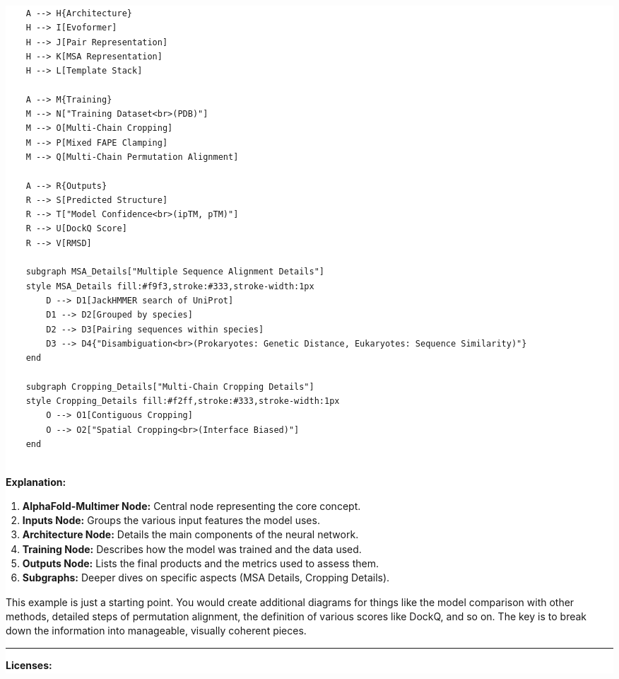 ```mermaid
    A --> H{Architecture}
    H --> I[Evoformer]
    H --> J[Pair Representation]
    H --> K[MSA Representation]
    H --> L[Template Stack]

    A --> M{Training}
    M --> N["Training Dataset<br>(PDB)"]
    M --> O[Multi-Chain Cropping]
    M --> P[Mixed FAPE Clamping]
    M --> Q[Multi-Chain Permutation Alignment]
    
    A --> R{Outputs}
    R --> S[Predicted Structure]
    R --> T["Model Confidence<br>(ipTM, pTM)"]
    R --> U[DockQ Score]
    R --> V[RMSD]

    subgraph MSA_Details["Multiple Sequence Alignment Details"]
    style MSA_Details fill:#f9f3,stroke:#333,stroke-width:1px
        D --> D1[JackHMMER search of UniProt]
        D1 --> D2[Grouped by species]
        D2 --> D3[Pairing sequences within species]
        D3 --> D4{"Disambiguation<br>(Prokaryotes: Genetic Distance, Eukaryotes: Sequence Similarity)"}
    end
    
    subgraph Cropping_Details["Multi-Chain Cropping Details"]
    style Cropping_Details fill:#f2ff,stroke:#333,stroke-width:1px
        O --> O1[Contiguous Cropping]
        O --> O2["Spatial Cropping<br>(Interface Biased)"]
    end
    
```
**Explanation:**

1.  **AlphaFold-Multimer Node:** Central node representing the core concept.
2.  **Inputs Node:** Groups the various input features the model uses.
3.  **Architecture Node:** Details the main components of the neural network.
4.  **Training Node:** Describes how the model was trained and the data used.
5.  **Outputs Node:** Lists the final products and the metrics used to assess them.
6.  **Subgraphs:** Deeper dives on specific aspects (MSA Details, Cropping Details).

This example is just a starting point. You would create additional diagrams for things like the model comparison with other methods, detailed steps of permutation alignment, the definition of various scores like DockQ, and so on.  The key is to break down the information into manageable, visually coherent pieces.




---
**Licenses:**
